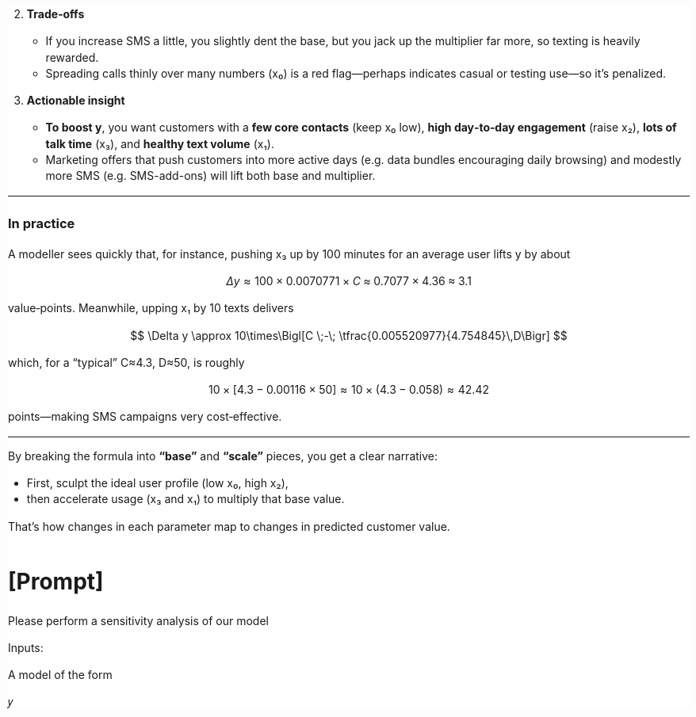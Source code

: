 2. **Trade‐offs**

   * If you increase SMS a little, you slightly dent the base, but you jack up the multiplier far more, so texting is heavily rewarded.
   * Spreading calls thinly over many numbers (x₀) is a red flag—perhaps indicates casual or testing use—so it’s penalized.

3. **Actionable insight**

   * **To boost y**, you want customers with a **few core contacts** (keep x₀ low), **high day‐to‐day engagement** (raise x₂), **lots of talk time** (x₃), and **healthy text volume** (x₁).
   * Marketing offers that push customers into more active days (e.g. data bundles encouraging daily browsing) and modestly more SMS (e.g. SMS-add-ons) will lift both base and multiplier.

---

### In practice

A modeller sees quickly that, for instance, pushing x₃ up by 100 minutes for an average user lifts y by about

$$
\Delta y \approx 100 \times 0.0070771 \times C \;\approx\; 0.7077 \times 4.36 \;\approx\;3.1
$$

value‐points.  Meanwhile, upping x₁ by 10 texts delivers

$$
\Delta y \approx 10\times\Bigl[C \;-\; \tfrac{0.005520977}{4.754845}\,D\Bigr]
$$

which, for a “typical” C≈4.3, D≈50, is roughly

$$
10\times\bigl[4.3 - 0.00116\times50\bigr] \approx 10\times(4.3 - 0.058)\approx 42.42 
$$

points—making SMS campaigns very cost‐effective.

---

By breaking the formula into **“base”** and **“scale”** pieces, you get a clear narrative:

* First, sculpt the ideal user profile (low x₀, high x₂),
* then accelerate usage (x₃ and x₁) to multiply that base value.

That’s how changes in each parameter map to changes in predicted customer value.

# [Prompt]

Please perform a sensitivity analysis of our model

Inputs:

A model of the form

𝑦
  